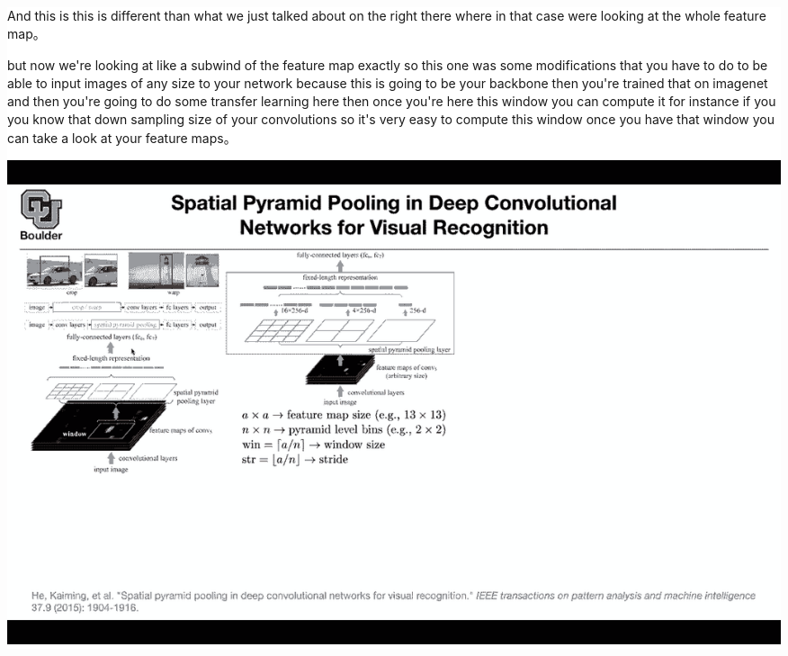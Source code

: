 And this is this is different than what we just talked about on the right there where in that case were looking at the whole feature map。

 but now we're looking at like a subwind of the feature map exactly so this one was some modifications that you have to do to be able to input images of any size to your network because this is going to be your backbone then you're trained that on imagenet and then you're going to do some transfer learning here then once you're here this window you can compute it for instance if you you know that down sampling size of your convolutions so it's very easy to compute this window once you have that window you can take a look at your feature maps。



![](img/89ba14c039429a3e503a16003d498021_12.png)
